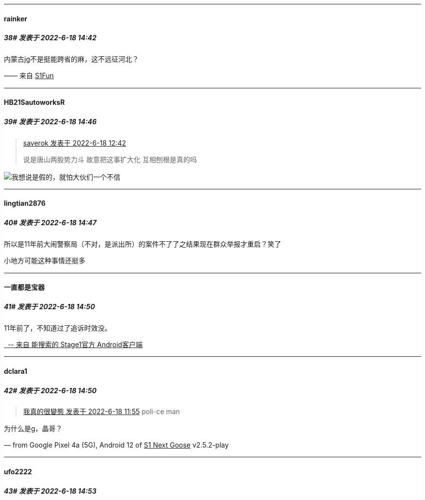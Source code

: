 *****

####  rainker  
##### 38#       发表于 2022-6-18 14:42

内蒙古jg不是挺能跨省的麻，这不远征河北？

—— 来自 [S1Fun](https://s1fun.koalcat.com)

*****

####  HB21SautoworksR  
##### 39#       发表于 2022-6-18 14:46

<blockquote><a href="httphttps://bbs.saraba1st.com/2b/forum.php?mod=redirect&amp;goto=findpost&amp;pid=56316920&amp;ptid=2076509" target="_blank">saverok 发表于 2022-6-18 12:42</a>

说是唐山两股势力斗 故意把这事扩大化 互相刨根是真的吗</blockquote>
<img src="https://static.saraba1st.com/image/smiley/face2017/045.png" referrerpolicy="no-referrer">我想说是假的，就怕大伙们一个不信

*****

####  lingtian2876  
##### 40#       发表于 2022-6-18 14:47

所以是11年前大闹警察局（不对，是派出所）的案件不了了之结果现在群众举报才重启？笑了

小地方可能这种事情还挺多

*****

####  一直都是宝器  
##### 41#       发表于 2022-6-18 14:50

11年前了，不知道过了追诉时效没。

[  -- 来自 能搜索的 Stage1官方 Android客户端](https://www.coolapk.com/apk/140634)

*****

####  dclara1  
##### 42#       发表于 2022-6-18 14:50

<blockquote><a href="httphttps://bbs.saraba1st.com/2b/forum.php?mod=redirect&amp;goto=findpost&amp;pid=56316453&amp;ptid=2076509" target="_blank">我真的很變態 发表于 2022-6-18 11:55</a>
poli-ce man</blockquote>
为什么是g，晶哥？

— from Google Pixel 4a (5G), Android 12 of [S1 Next Goose](https://pan.baidu.com/s/1mi43uRm) v2.5.2-play

*****

####  ufo2222  
##### 43#       发表于 2022-6-18 14:53
